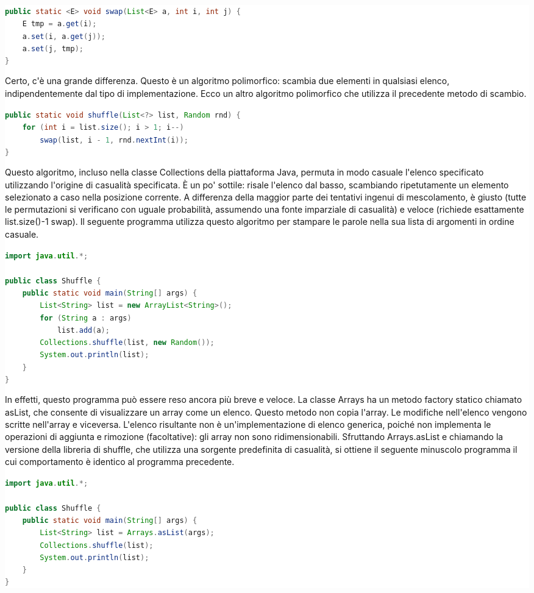 ```java
public static <E> void swap(List<E> a, int i, int j) {
    E tmp = a.get(i);
    a.set(i, a.get(j));
    a.set(j, tmp);
}
```

Certo, c'è una grande differenza. Questo è un algoritmo polimorfico: scambia due elementi in qualsiasi elenco, indipendentemente dal tipo di implementazione. Ecco un altro algoritmo polimorfico che utilizza il precedente metodo di scambio.

```java
public static void shuffle(List<?> list, Random rnd) {
    for (int i = list.size(); i > 1; i--)
        swap(list, i - 1, rnd.nextInt(i));
}
```

Questo algoritmo, incluso nella classe Collections della piattaforma Java, permuta in modo casuale l'elenco specificato utilizzando l'origine di casualità specificata. È un po' sottile: risale l'elenco dal basso, scambiando ripetutamente un elemento selezionato a caso nella posizione corrente. A differenza della maggior parte dei tentativi ingenui di mescolamento, è giusto (tutte le permutazioni si verificano con uguale probabilità, assumendo una fonte imparziale di casualità) e veloce (richiede esattamente list.size()-1 swap). Il seguente programma utilizza questo algoritmo per stampare le parole nella sua lista di argomenti in ordine casuale.

```java
import java.util.*;

public class Shuffle {
    public static void main(String[] args) {
        List<String> list = new ArrayList<String>();
        for (String a : args)
            list.add(a);
        Collections.shuffle(list, new Random());
        System.out.println(list);
    }
}
```

In effetti, questo programma può essere reso ancora più breve e veloce. La classe Arrays ha un metodo factory statico chiamato asList, che consente di visualizzare un array come un elenco. Questo metodo non copia l'array. Le modifiche nell'elenco vengono scritte nell'array e viceversa. L'elenco risultante non è un'implementazione di elenco generica, poiché non implementa le operazioni di aggiunta e rimozione (facoltative): gli array non sono ridimensionabili. Sfruttando Arrays.asList e chiamando la versione della libreria di shuffle, che utilizza una sorgente predefinita di casualità, si ottiene il seguente minuscolo programma il cui comportamento è identico al programma precedente.

```java
import java.util.*;

public class Shuffle {
    public static void main(String[] args) {
        List<String> list = Arrays.asList(args);
        Collections.shuffle(list);
        System.out.println(list);
    }
}
```
